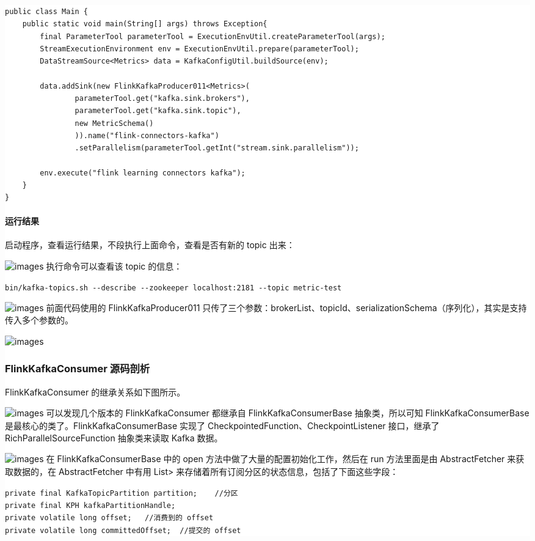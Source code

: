     
    
    public class Main {
        public static void main(String[] args) throws Exception{
            final ParameterTool parameterTool = ExecutionEnvUtil.createParameterTool(args);
            StreamExecutionEnvironment env = ExecutionEnvUtil.prepare(parameterTool);
            DataStreamSource<Metrics> data = KafkaConfigUtil.buildSource(env);
    
            data.addSink(new FlinkKafkaProducer011<Metrics>(
                    parameterTool.get("kafka.sink.brokers"),
                    parameterTool.get("kafka.sink.topic"),
                    new MetricSchema()
                    )).name("flink-connectors-kafka")
                    .setParallelism(parameterTool.getInt("stream.sink.parallelism"));
    
            env.execute("flink learning connectors kafka");
        }
    }
    

#### 运行结果

启动程序，查看运行结果，不段执行上面命令，查看是否有新的 topic 出来：

![images](https://static.lovedata.net/zs/nxqZmZ.jpg-wm)
执行命令可以查看该 topic 的信息：

    
    
    bin/kafka-topics.sh --describe --zookeeper localhost:2181 --topic metric-test
    

![images](https://static.lovedata.net/zs/y5vPRR.jpg-wm)
前面代码使用的 FlinkKafkaProducer011
只传了三个参数：brokerList、topicId、serializationSchema（序列化），其实是支持传入多个参数的。

![images](https://static.lovedata.net/zs/2019-10-23-102620.png-wm)
### FlinkKafkaConsumer 源码剖析

FlinkKafkaConsumer 的继承关系如下图所示。

![images](https://static.lovedata.net/zs/2019-10-11-144643.png-wm)
可以发现几个版本的 FlinkKafkaConsumer 都继承自 FlinkKafkaConsumerBase 抽象类，所以可知
FlinkKafkaConsumerBase 是最核心的类了。FlinkKafkaConsumerBase 实现了
CheckpointedFunction、CheckpointListener 接口，继承了 RichParallelSourceFunction
抽象类来读取 Kafka 数据。

![images](https://static.lovedata.net/zs/2019-10-11-164025.png-wm)
在 FlinkKafkaConsumerBase 中的 open 方法中做了大量的配置初始化工作，然后在 run 方法里面是由
AbstractFetcher 来获取数据的，在 AbstractFetcher 中有用 List> 来存储着所有订阅分区的状态信息，包括了下面这些字段：

    
    
    private final KafkaTopicPartition partition;    //分区
    private final KPH kafkaPartitionHandle;
    private volatile long offset;   //消费到的 offset
    private volatile long committedOffset;  //提交的 offset
    